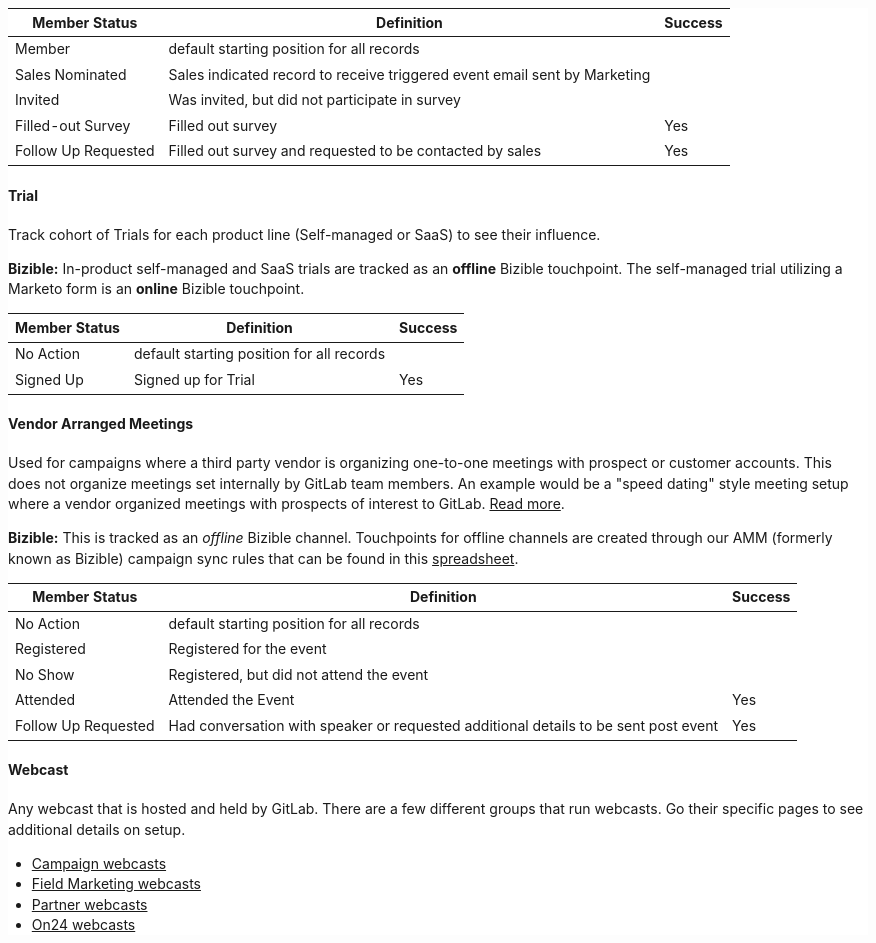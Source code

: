| Member Status | Definition | Success |
| ------------- | ---------- | ------- |
| Member | default starting position for all records |  |
| Sales Nominated | Sales indicated record to receive triggered event email sent by Marketing |  |
| Invited | Was invited, but did not participate in survey |  |
| Filled-out Survey | Filled out survey | Yes |
| Follow Up Requested | Filled out survey and requested to be contacted by sales | Yes |

#### Trial

Track cohort of Trials for each product line (Self-managed or SaaS) to see their influence.

**Bizible:** In-product self-managed and SaaS trials are tracked as an **offline** Bizible touchpoint. The self-managed trial utilizing a Marketo form is an **online** Bizible touchpoint.

| Member Status | Definition | Success |
| ------------- | ---------- | ------- |
| No Action | default starting position for all records |  |
| Signed Up | Signed up for Trial | Yes |

#### Vendor Arranged Meetings

Used for campaigns where a third party vendor is organizing one-to-one meetings with prospect or customer accounts. This does not organize meetings set internally by GitLab team members. An example would be a "speed dating" style meeting setup where a vendor organized meetings with prospects of interest to GitLab. [Read more](/handbook/marketing/virtual-events/external-virtual-events/#overview).

**Bizible:** This is tracked as an _offline_ Bizible channel. Touchpoints for offline channels are created through our AMM (formerly known as Bizible) campaign sync rules that can be found in this [spreadsheet](https://docs.google.com/spreadsheets/d/1xR2Q7YKskfNaxclnfGOkK8Vi739zdKypQ6GgF9MLG58/edit#gid=92970564).

| Member Status | Definition | Success |
| ------------- | ---------- | ------- |
| No Action | default starting position for all records |  |
| Registered | Registered for the event |  |
| No Show | Registered, but did not attend the event |  |
| Attended | Attended the Event | Yes |
| Follow Up Requested | Had conversation with speaker or requested additional details to be sent post event | Yes |

#### Webcast

Any webcast that is hosted and held by GitLab. There are a few different groups that run webcasts. Go their specific pages to see additional details on setup.

- [Campaign webcasts](/handbook/marketing/virtual-events/webcasts/#campaign-webcasts)
- [Field Marketing webcasts](/handbook/marketing/field-marketing/field-marketing-owned-virtual-events/#webcasts-1)
- [Partner webcasts](/handbook/marketing/virtual-events/webcasts/#partner-webcasts)
- [On24 webcasts](/handbook/marketing/marketing-operations/on24)
